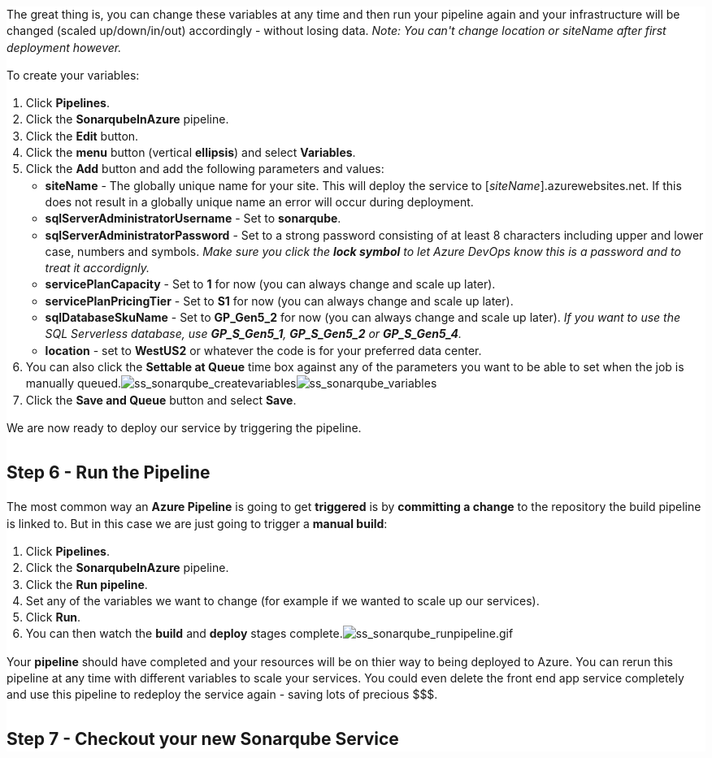 The great thing is, you can change these variables at any time and then run your pipeline again and your infrastructure will be changed (scaled up/down/in/out) accordingly - without losing data. _Note: You can't change location or siteName after first deployment however._

To create your variables:

1. Click **Pipelines**.
1. Click the **SonarqubeInAzure** pipeline.
1. Click the **Edit** button.
1. Click the **menu** button (vertical **ellipsis**) and select **Variables**.
1. Click the **Add** button and add the following parameters and values:
    - **siteName** - The globally unique name for your site. This will deploy the service to \[_siteName_\].azurewebsites.net. If this does not result in a globally unique name an error will occur during deployment.
    - **sqlServerAdministratorUsername** - Set to **sonarqube**.
    - **sqlServerAdministratorPassword** - Set to a strong password consisting of at least 8 characters including upper and lower case, numbers and symbols. _Make sure you click the **lock symbol** to let Azure DevOps know this is a password and to treat it accordignly._
    - **servicePlanCapacity** - Set to **1** for now (you can always change and scale up later).
    - **servicePlanPricingTier** - Set to **S1** for now (you can always change and scale up later).
    - **sqlDatabaseSkuName** \- Set to **GP\_Gen5\_2** for now (you can always change and scale up later). _If you want to use the SQL Serverless database, use **GP\_S\_Gen5\_1**, **GP\_S\_Gen5\_2** or **GP\_S\_Gen5\_4**._
    - **location** \- set to **WestUS2** or whatever the code is for your preferred data center.
1. You can also click the **Settable at Queue** time box against any of the parameters you want to be able to set when the job is manually queued.![ss_sonarqube_createvariables](/assets/images/screenshots/ss_sonarqube_createvariables.gif)![ss_sonarqube_variables](/assets/images/screenshots/ss_sonarqube_variables.png)
1. Click the **Save and Queue** button and select **Save**.

We are now ready to deploy our service by triggering the pipeline.

## Step 6 - Run the Pipeline

The most common way an **Azure Pipeline** is going to get **triggered** is by **committing a change** to the repository the build pipeline is linked to. But in this case we are just going to trigger a **manual build**:

1. Click **Pipelines**.
1. Click the **SonarqubeInAzure** pipeline.
1. Click the **Run pipeline**.
1. Set any of the variables we want to change (for example if we wanted to scale up our services).
1. Click **Run**.
1. You can then watch the **build** and **deploy** stages complete.![ss_sonarqube_runpipeline.gif](/assets/images/screenshots/ss_sonarqube_runpipeline.gif)

Your **pipeline** should have completed and your resources will be on thier way to being deployed to Azure. You can rerun this pipeline at any time with different variables to scale your services. You could even delete the front end app service completely and use this pipeline to redeploy the service again - saving lots of precious $$$.

## Step 7 - Checkout your new Sonarqube Service

